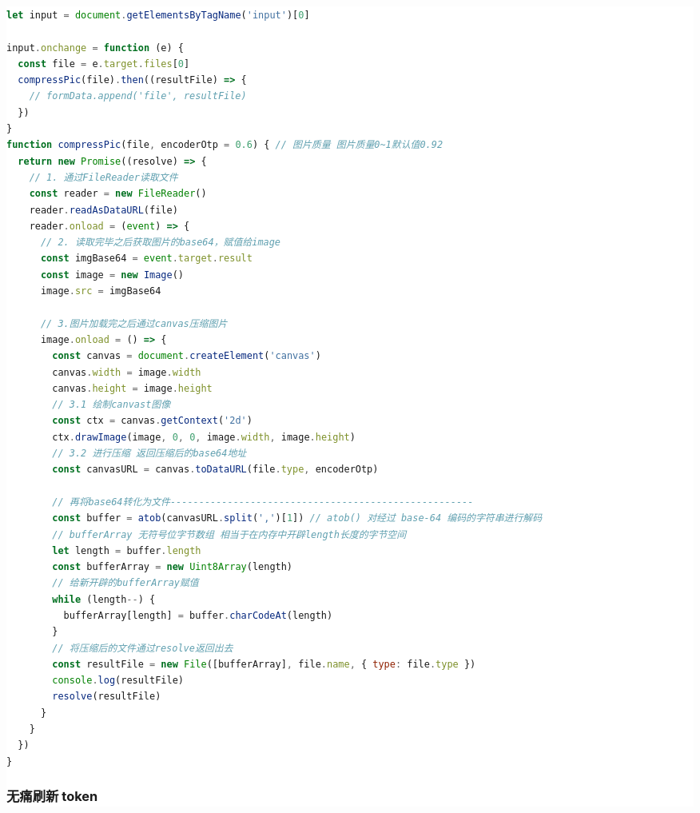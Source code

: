 ```js
let input = document.getElementsByTagName('input')[0]

input.onchange = function (e) {
  const file = e.target.files[0]
  compressPic(file).then((resultFile) => {
    // formData.append('file', resultFile)
  })
}
function compressPic(file, encoderOtp = 0.6) { // 图片质量 图片质量0~1默认值0.92 
  return new Promise((resolve) => {
    // 1. 通过FileReader读取文件
    const reader = new FileReader()
    reader.readAsDataURL(file)
    reader.onload = (event) => {
      // 2. 读取完毕之后获取图片的base64，赋值给image
      const imgBase64 = event.target.result
      const image = new Image()
      image.src = imgBase64

      // 3.图片加载完之后通过canvas压缩图片
      image.onload = () => {
        const canvas = document.createElement('canvas')
        canvas.width = image.width
        canvas.height = image.height
        // 3.1 绘制canvast图像
        const ctx = canvas.getContext('2d')
        ctx.drawImage(image, 0, 0, image.width, image.height)
        // 3.2 进行压缩 返回压缩后的base64地址
        const canvasURL = canvas.toDataURL(file.type, encoderOtp)

        // 再将base64转化为文件-----------------------------------------------------
        const buffer = atob(canvasURL.split(',')[1]) // atob() 对经过 base-64 编码的字符串进行解码
        // bufferArray 无符号位字节数组 相当于在内存中开辟length长度的字节空间
        let length = buffer.length
        const bufferArray = new Uint8Array(length)
        // 给新开辟的bufferArray赋值
        while (length--) {
          bufferArray[length] = buffer.charCodeAt(length)
        }
        // 将压缩后的文件通过resolve返回出去
        const resultFile = new File([bufferArray], file.name, { type: file.type })
        console.log(resultFile)
        resolve(resultFile)
      }
    }
  })
}
```

### 无痛刷新 token
